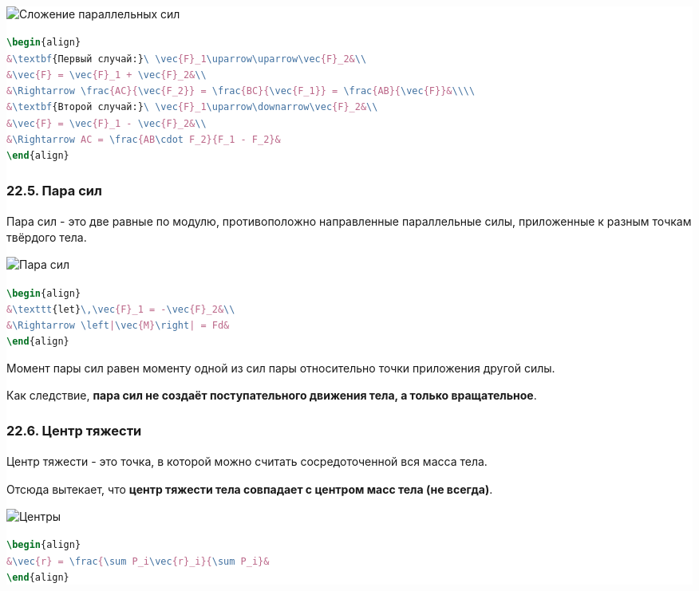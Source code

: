 <procedure>

<img src="сложение_параллельных_сил.png" height="200" alt="Сложение параллельных сил"/>

```tex
\begin{align}
&\textbf{Первый случай:}\ \vec{F}_1\uparrow\uparrow\vec{F}_2&\\
&\vec{F} = \vec{F}_1 + \vec{F}_2&\\
&\Rightarrow \frac{AC}{\vec{F_2}} = \frac{BC}{\vec{F_1}} = \frac{AB}{\vec{F}}&\\\\
&\textbf{Второй случай:}\ \vec{F}_1\uparrow\downarrow\vec{F}_2&\\
&\vec{F} = \vec{F}_1 - \vec{F}_2&\\
&\Rightarrow AC = \frac{AB\cdot F_2}{F_1 - F_2}&
\end{align}
```

</procedure>

### 22.5. Пара сил

<emphasis>Пара сил</emphasis> - это две равные по модулю, противоположно направленные
параллельные силы, приложенные к разным точкам твёрдого тела.

<procedure>

<img src="пара_сил.png" width="300" alt="Пара сил"/>

```tex
\begin{align}
&\texttt{let}\,\vec{F}_1 = -\vec{F}_2&\\
&\Rightarrow \left|\vec{M}\right| = Fd&
\end{align}
```

Момент пары сил равен моменту одной из сил пары относительно точки
приложения другой силы.

Как следствие, **пара сил не создаёт поступательного движения тела, а только
вращательное**.

</procedure>

### 22.6. Центр тяжести

<emphasis>Центр тяжести</emphasis> - это точка, в которой можно считать
сосредоточенной вся масса тела.

Отсюда вытекает, что **центр тяжести тела совпадает с центром масс тела (не всегда)**.

<procedure>

<img src="центры.png" height="300" alt="Центры"/>

```tex
\begin{align}
&\vec{r} = \frac{\sum P_i\vec{r}_i}{\sum P_i}&
\end{align} 
```
